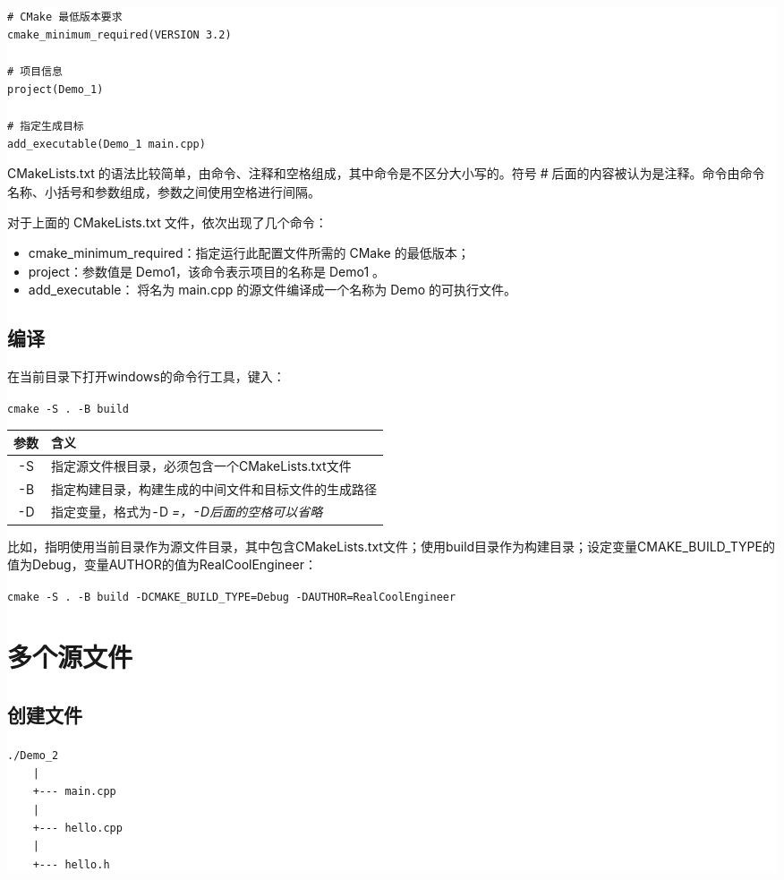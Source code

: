 ```shell
# CMake 最低版本要求
cmake_minimum_required(VERSION 3.2)

# 项目信息
project(Demo_1)

# 指定生成目标
add_executable(Demo_1 main.cpp)
```

CMakeLists.txt 的语法比较简单，由命令、注释和空格组成，其中命令是不区分大小写的。符号 # 后面的内容被认为是注释。命令由命令名称、小括号和参数组成，参数之间使用空格进行间隔。

对于上面的 CMakeLists.txt 文件，依次出现了几个命令：

- cmake_minimum_required：指定运行此配置文件所需的 CMake 的最低版本；
- project：参数值是 Demo1，该命令表示项目的名称是 Demo1 。
- add_executable： 将名为 main.cpp 的源文件编译成一个名称为 Demo 的可执行文件。


## 编译

在当前目录下打开windows的命令行工具，键入：

```
cmake -S . -B build
```


|参数| 含义|
|:--: | :--|
|-S | 指定源文件根目录，必须包含一个CMakeLists.txt文件|
|-B | 指定构建目录，构建生成的中间文件和目标文件的生成路径|
|-D | 指定变量，格式为-D <var>=<value>，-D后面的空格可以省略|
 
比如，指明使用当前目录作为源文件目录，其中包含CMakeLists.txt文件；使用build目录作为构建目录；设定变量CMAKE_BUILD_TYPE的值为Debug，变量AUTHOR的值为RealCoolEngineer：

`cmake -S . -B build -DCMAKE_BUILD_TYPE=Debug -DAUTHOR=RealCoolEngineer`

# 多个源文件

## 创建文件

```
./Demo_2
    |
    +--- main.cpp
    |
    +--- hello.cpp
    |
    +--- hello.h
```
